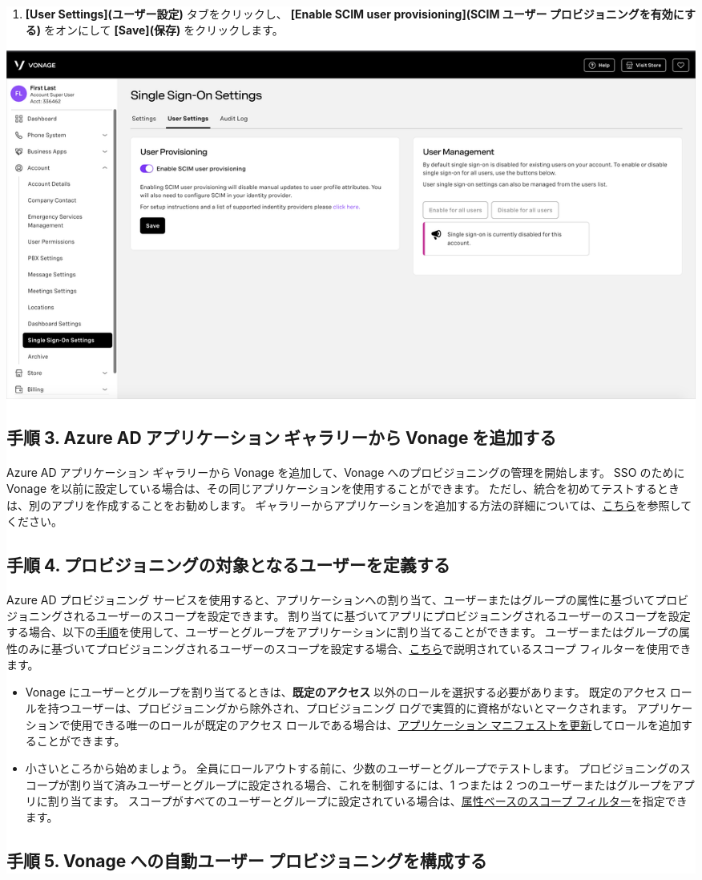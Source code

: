 1. **[User Settings]\(ユーザー設定\)** タブをクリックし、 **[Enable SCIM user provisioning]\(SCIM ユーザー プロビジョニングを有効にする\)** をオンにして **[Save]\(保存\)** をクリックします。

![SCIM を有効にする](media/vonage-provisioning-tutorial/enable-scim.png)

## <a name="step-3-add-vonage-from-the-azure-ad-application-gallery"></a>手順 3. Azure AD アプリケーション ギャラリーから Vonage を追加する



Azure AD アプリケーション ギャラリーから Vonage を追加して、Vonage へのプロビジョニングの管理を開始します。 SSO のために Vonage を以前に設定している場合は、その同じアプリケーションを使用することができます。 ただし、統合を初めてテストするときは、別のアプリを作成することをお勧めします。 ギャラリーからアプリケーションを追加する方法の詳細については、[こちら](../manage-apps/add-application-portal.md)を参照してください。

## <a name="step-4-define-who-will-be-in-scope-for-provisioning"></a>手順 4. プロビジョニングの対象となるユーザーを定義する 

Azure AD プロビジョニング サービスを使用すると、アプリケーションへの割り当て、ユーザーまたはグループの属性に基づいてプロビジョニングされるユーザーのスコープを設定できます。 割り当てに基づいてアプリにプロビジョニングされるユーザーのスコープを設定する場合、以下の[手順](../manage-apps/assign-user-or-group-access-portal.md)を使用して、ユーザーとグループをアプリケーションに割り当てることができます。 ユーザーまたはグループの属性のみに基づいてプロビジョニングされるユーザーのスコープを設定する場合、[こちら](../app-provisioning/define-conditional-rules-for-provisioning-user-accounts.md)で説明されているスコープ フィルターを使用できます。 

* Vonage にユーザーとグループを割り当てるときは、**既定のアクセス** 以外のロールを選択する必要があります。 既定のアクセス ロールを持つユーザーは、プロビジョニングから除外され、プロビジョニング ログで実質的に資格がないとマークされます。 アプリケーションで使用できる唯一のロールが既定のアクセス ロールである場合は、[アプリケーション マニフェストを更新](../develop/howto-add-app-roles-in-azure-ad-apps.md)してロールを追加することができます。 

* 小さいところから始めましょう。 全員にロールアウトする前に、少数のユーザーとグループでテストします。 プロビジョニングのスコープが割り当て済みユーザーとグループに設定される場合、これを制御するには、1 つまたは 2 つのユーザーまたはグループをアプリに割り当てます。 スコープがすべてのユーザーとグループに設定されている場合は、[属性ベースのスコープ フィルター](../app-provisioning/define-conditional-rules-for-provisioning-user-accounts.md)を指定できます。 


## <a name="step-5-configure-automatic-user-provisioning-to-vonage"></a>手順 5. Vonage への自動ユーザー プロビジョニングを構成する 
